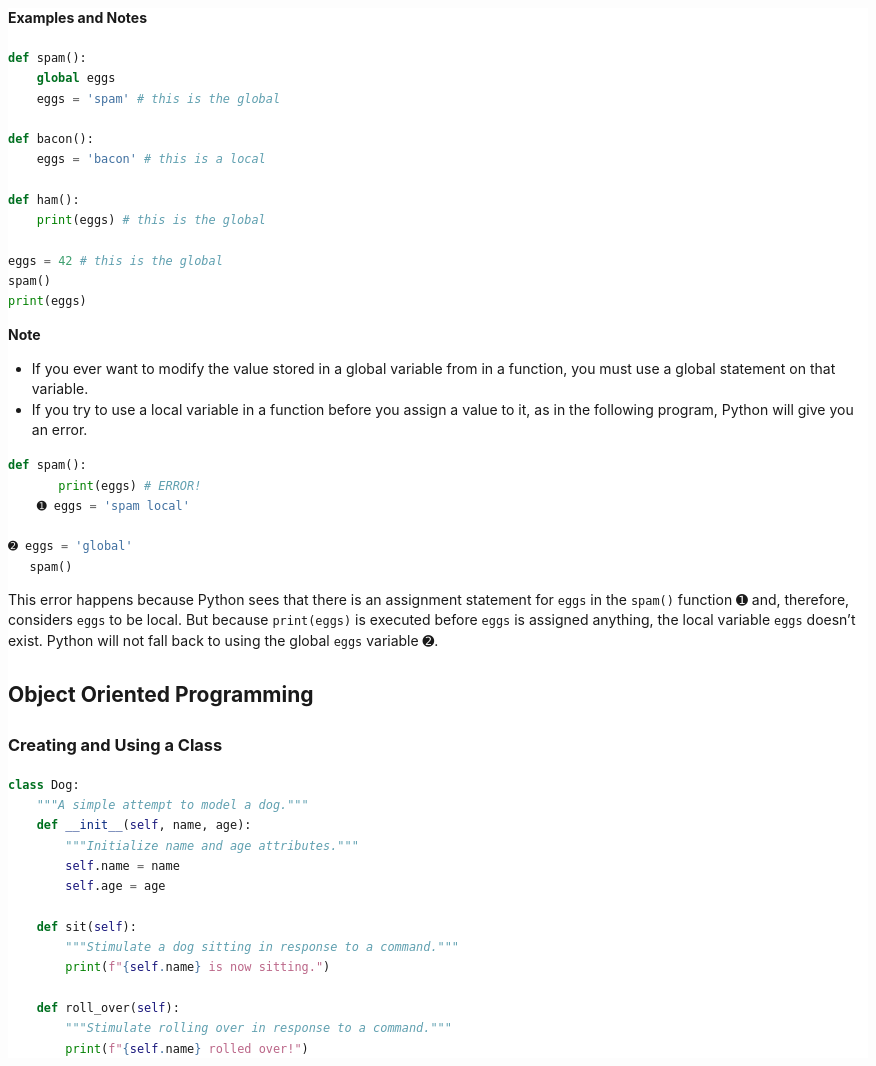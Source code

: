 #### Examples and Notes

```python
def spam(): 
	global eggs 
    eggs = 'spam' # this is the global 
 
def bacon(): 
	eggs = 'bacon' # this is a local 
 
def ham(): 
	print(eggs) # this is the global 
 
eggs = 42 # this is the global 
spam() 
print(eggs)
```

**Note**

- If you ever want to modify the value stored in a global variable from in a function, you must use a global statement on that variable.
- If you try to use a local variable in a function before you assign a value to it, as in the following program, Python will give you an error. 

```python
def spam(): 
       print(eggs) # ERROR! 
    ➊ eggs = 'spam local' 
 
➋ eggs = 'global' 
   spam()
```

This error happens because Python sees that there is an assignment statement for `eggs` in the `spam()` function ➊ and, therefore, considers  `eggs`  to  be  local.  But  because  `print(eggs)`  is  executed  before  `eggs`  is assigned anything, the local variable `eggs` doesn’t exist. Python will not fall back to using the global `eggs` variable ➋.

## Object Oriented Programming

### Creating and Using a Class

```python
class Dog:
    """A simple attempt to model a dog."""
    def __init__(self, name, age):
        """Initialize name and age attributes."""
        self.name = name
        self.age = age

    def sit(self):
        """Stimulate a dog sitting in response to a command."""
        print(f"{self.name} is now sitting.")

    def roll_over(self):
        """Stimulate rolling over in response to a command."""
        print(f"{self.name} rolled over!")
```
